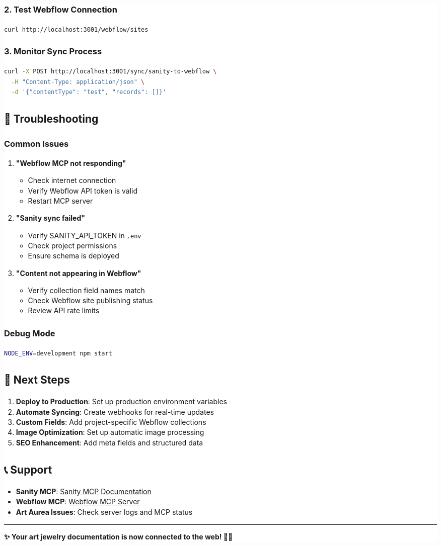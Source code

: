 ### 2. Test Webflow Connection
```bash
curl http://localhost:3001/webflow/sites
```

### 3. Monitor Sync Process
```bash
curl -X POST http://localhost:3001/sync/sanity-to-webflow \
  -H "Content-Type: application/json" \
  -d '{"contentType": "test", "records": []}'
```

## 🚨 Troubleshooting

### Common Issues

1. **"Webflow MCP not responding"**
   - Check internet connection
   - Verify Webflow API token is valid
   - Restart MCP server

2. **"Sanity sync failed"**
   - Verify SANITY_API_TOKEN in `.env`
   - Check project permissions
   - Ensure schema is deployed

3. **"Content not appearing in Webflow"**
   - Verify collection field names match
   - Check Webflow site publishing status
   - Review API rate limits

### Debug Mode
```bash
NODE_ENV=development npm start
```

## 🎯 Next Steps

1. **Deploy to Production**: Set up production environment variables
2. **Automate Syncing**: Create webhooks for real-time updates
3. **Custom Fields**: Add project-specific Webflow collections
4. **Image Optimization**: Set up automatic image processing
5. **SEO Enhancement**: Add meta fields and structured data

## 📞 Support

- **Sanity MCP**: [Sanity MCP Documentation](https://www.sanity.io/docs)
- **Webflow MCP**: [Webflow MCP Server](https://mcp.webflow.com)
- **Art Aurea Issues**: Check server logs and MCP status

---

**✨ Your art jewelry documentation is now connected to the web! 🎨🌐** 
